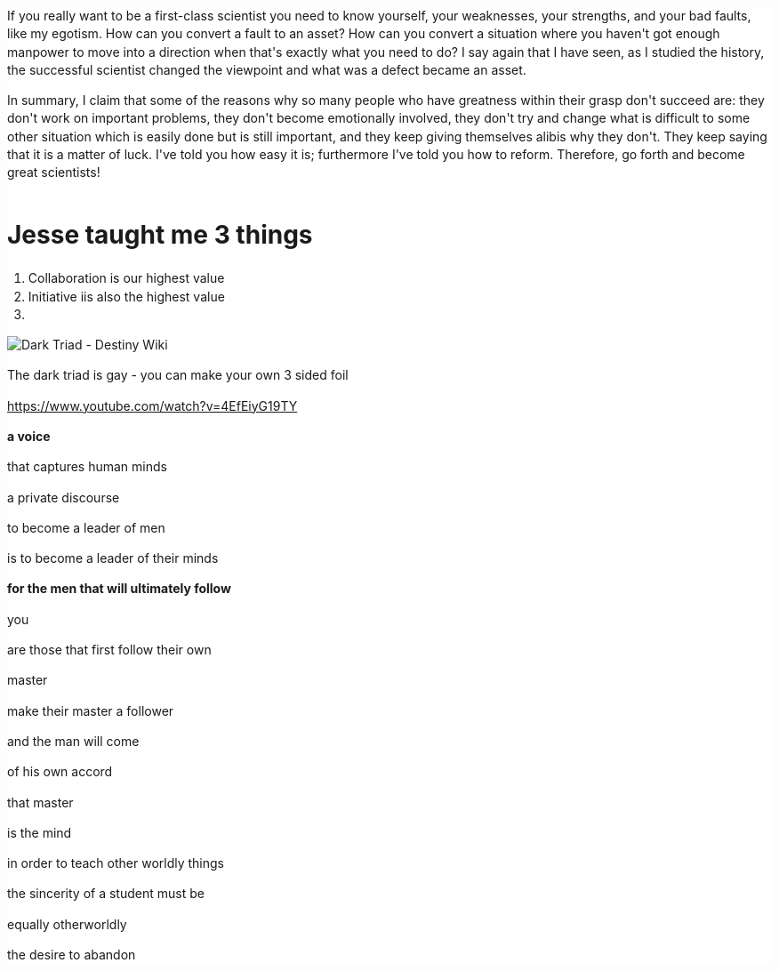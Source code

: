 If you really want to be a first-class scientist you need to know yourself, your weaknesses, your strengths, and your bad faults, like my egotism. How can you convert a fault to an asset? How can you convert a situation where you haven't got enough manpower to move into a direction when that's exactly what you need to do? I say again that I have seen, as I studied the history, the successful scientist changed the viewpoint and what was a defect became an asset.

In summary, I claim that some of the reasons why so many people who have greatness within their grasp don't succeed are: they don't work on important problems, they don't become emotionally involved, they don't try and change what is difficult to some other situation which is easily done but is still important, and they keep giving themselves alibis why they don't. They keep saying that it is a matter of luck. I've told you how easy it is; furthermore I've told you how to reform. Therefore, go forth and become great scientists!

# Jesse taught me 3 things

1. Collaboration is our highest value
2. Initiative iis also the highest value
3.

![Dark Triad - Destiny Wiki](https://reflect-assets.app/v1/users/vLuoVGkAHRWndbBiYLadHdqXvYR2/b4925eb6acae4b7a94efdf00096d2e2b/69d18203-b400-43e5-9348-190b395cecf5?key=b231da1fe8edb6cc23f3e5a78afd702b7ff3a94b49924aefe79161ced0cd01de)

The dark triad is gay - you can make your own 3 sided foil

https://www.youtube.com/watch?v=4EfEiyG19TY

**a voice**

that captures human minds

a private discourse

to become a leader of men

is to become a leader of their minds

**for the men that will ultimately follow**

you

are those that first follow their own

master

make their master a follower

and the man will come

of his own accord

that master

is the mind

in order to teach other worldly things

the sincerity of a student must be

equally otherworldly

the desire to abandon
